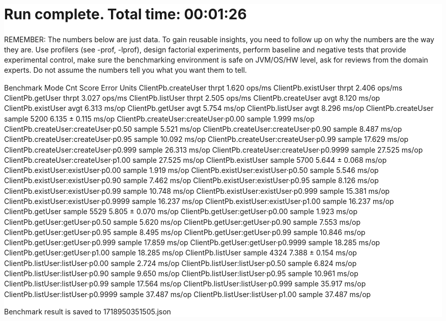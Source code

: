# Run complete. Total time: 00:01:26

REMEMBER: The numbers below are just data. To gain reusable insights, you need to follow up on
why the numbers are the way they are. Use profilers (see -prof, -lprof), design factorial
experiments, perform baseline and negative tests that provide experimental control, make sure
the benchmarking environment is safe on JVM/OS/HW level, ask for reviews from the domain experts.
Do not assume the numbers tell you what you want them to tell.

Benchmark                                 Mode   Cnt   Score   Error   Units
ClientPb.createUser                      thrpt         1.620          ops/ms
ClientPb.existUser                       thrpt         2.406          ops/ms
ClientPb.getUser                         thrpt         3.027          ops/ms
ClientPb.listUser                        thrpt         2.505          ops/ms
ClientPb.createUser                       avgt         8.120           ms/op
ClientPb.existUser                        avgt         6.313           ms/op
ClientPb.getUser                          avgt         5.754           ms/op
ClientPb.listUser                         avgt         8.296           ms/op
ClientPb.createUser                     sample  5200   6.135 ± 0.115   ms/op
ClientPb.createUser:createUser·p0.00    sample         1.999           ms/op
ClientPb.createUser:createUser·p0.50    sample         5.521           ms/op
ClientPb.createUser:createUser·p0.90    sample         8.487           ms/op
ClientPb.createUser:createUser·p0.95    sample        10.092           ms/op
ClientPb.createUser:createUser·p0.99    sample        17.629           ms/op
ClientPb.createUser:createUser·p0.999   sample        26.313           ms/op
ClientPb.createUser:createUser·p0.9999  sample        27.525           ms/op
ClientPb.createUser:createUser·p1.00    sample        27.525           ms/op
ClientPb.existUser                      sample  5700   5.644 ± 0.068   ms/op
ClientPb.existUser:existUser·p0.00      sample         1.919           ms/op
ClientPb.existUser:existUser·p0.50      sample         5.546           ms/op
ClientPb.existUser:existUser·p0.90      sample         7.462           ms/op
ClientPb.existUser:existUser·p0.95      sample         8.126           ms/op
ClientPb.existUser:existUser·p0.99      sample        10.748           ms/op
ClientPb.existUser:existUser·p0.999     sample        15.381           ms/op
ClientPb.existUser:existUser·p0.9999    sample        16.237           ms/op
ClientPb.existUser:existUser·p1.00      sample        16.237           ms/op
ClientPb.getUser                        sample  5529   5.805 ± 0.070   ms/op
ClientPb.getUser:getUser·p0.00          sample         1.923           ms/op
ClientPb.getUser:getUser·p0.50          sample         5.620           ms/op
ClientPb.getUser:getUser·p0.90          sample         7.553           ms/op
ClientPb.getUser:getUser·p0.95          sample         8.495           ms/op
ClientPb.getUser:getUser·p0.99          sample        10.846           ms/op
ClientPb.getUser:getUser·p0.999         sample        17.859           ms/op
ClientPb.getUser:getUser·p0.9999        sample        18.285           ms/op
ClientPb.getUser:getUser·p1.00          sample        18.285           ms/op
ClientPb.listUser                       sample  4324   7.388 ± 0.154   ms/op
ClientPb.listUser:listUser·p0.00        sample         2.724           ms/op
ClientPb.listUser:listUser·p0.50        sample         6.824           ms/op
ClientPb.listUser:listUser·p0.90        sample         9.650           ms/op
ClientPb.listUser:listUser·p0.95        sample        10.961           ms/op
ClientPb.listUser:listUser·p0.99        sample        17.564           ms/op
ClientPb.listUser:listUser·p0.999       sample        35.917           ms/op
ClientPb.listUser:listUser·p0.9999      sample        37.487           ms/op
ClientPb.listUser:listUser·p1.00        sample        37.487           ms/op

Benchmark result is saved to 1718950351505.json
